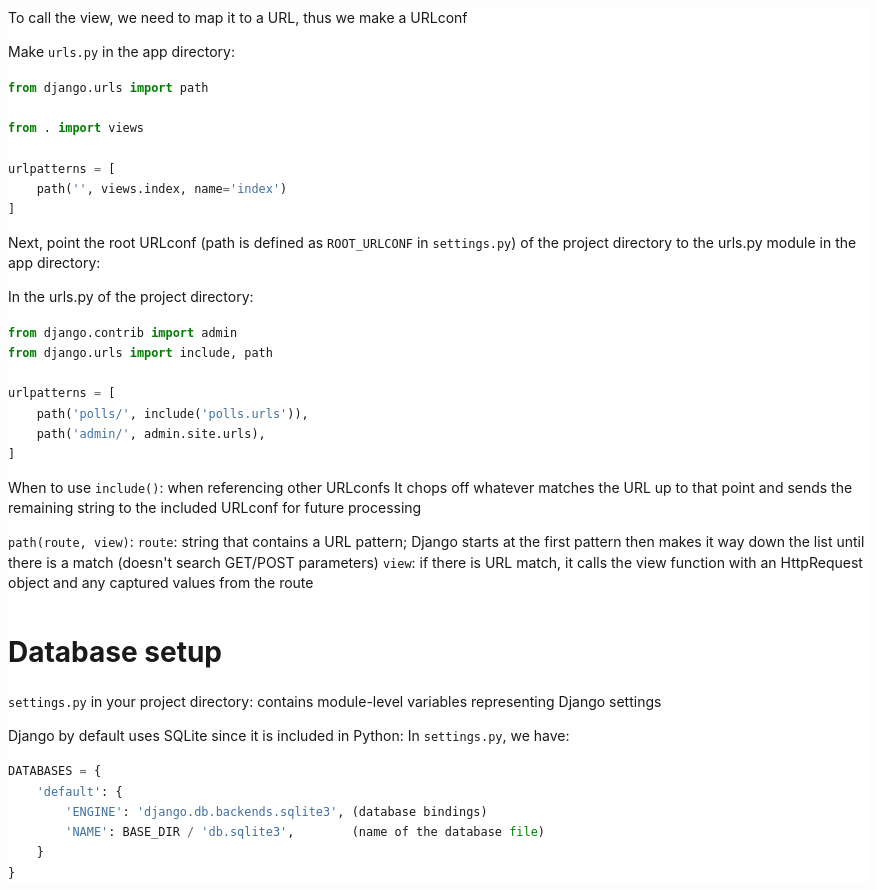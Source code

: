 To call the view, we need to map it to a URL, thus we make a URLconf

Make `urls.py` in the app directory:

```python
from django.urls import path

from . import views

urlpatterns = [
    path('', views.index, name='index')
]
```

Next, point the root URLconf (path is defined as `ROOT_URLCONF` in `settings.py`) of the project directory to the urls.py module in the app directory:

In the urls.py of the project directory:

```python
from django.contrib import admin
from django.urls import include, path

urlpatterns = [
	path('polls/', include('polls.urls')),
    path('admin/', admin.site.urls),
]
```

When to use `include()`: when referencing other URLconfs
It chops off whatever matches the URL up to that point and sends the remaining string to the included URLconf for future processing

`path(route, view)`:
`route`: string that contains a URL pattern; Django starts at the first pattern then makes it way down the list until there is a match (doesn't search GET/POST parameters)
`view`: if there is URL match, it calls the view function with an HttpRequest object and any captured values from the route

# Database setup

`settings.py` in your project directory: contains module-level variables representing Django settings

Django by default uses SQLite since it is included in Python:
In `settings.py`, we have:

```python
DATABASES = {
    'default': {
        'ENGINE': 'django.db.backends.sqlite3', (database bindings)
        'NAME': BASE_DIR / 'db.sqlite3',		(name of the database file)
    }
}
```
